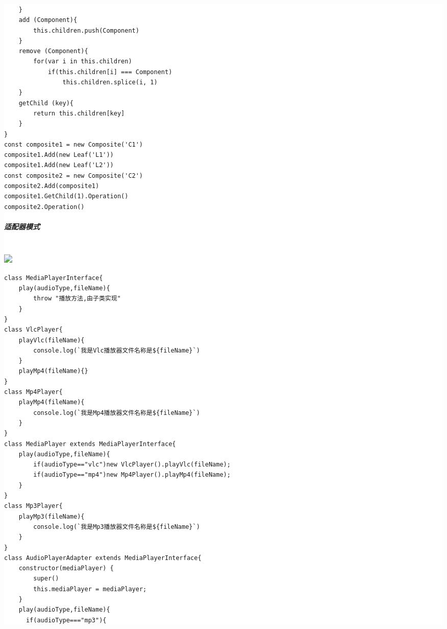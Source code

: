 ```
    }
    add (Component){
        this.children.push(Component)
    }
    remove (Component){
        for(var i in this.children)
            if(this.children[i] === Component)
                this.children.splice(i, 1)
    }
    getChild (key){
        return this.children[key]
    }
}
const composite1 = new Composite('C1')
composite1.Add(new Leaf('L1'))
composite1.Add(new Leaf('L2'))
const composite2 = new Composite('C2')
composite2.Add(composite1)
composite1.GetChild(1).Operation()
composite2.Operation()
```


<a name="0afd573a"></a>
##### 适配器模式

<br />![](https://cdn.nlark.com/lark/0/2018/png/109645/1540048928458-6456fd90-22fa-47f3-b45a-79b057c311f8.png#align=left&display=inline&height=277&margin=%5Bobject%20Object%5D&originHeight=277&originWidth=566&status=done&style=none&width=566)<br />

```
class MediaPlayerInterface{
    play(audioType,fileName){
        throw "播放方法,由子类实现"
    }
}
class VlcPlayer{
    playVlc(fileName){
        console.log(`我是Vlc播放器文件名称是${fileName}`)
    }
    playMp4(fileName){}
}
class Mp4Player{
    playMp4(fileName){
        console.log(`我是Mp4播放器文件名称是${fileName}`)
    }
}
class MediaPlayer extends MediaPlayerInterface{
    play(audioType,fileName){
        if(audioType=="vlc")new VlcPlayer().playVlc(fileName);
        if(audioType=="mp4")new Mp4Player().playMp4(fileName);
    }
}
class Mp3Player{
    playMp3(fileName){
        console.log(`我是Mp3播放器文件名称是${fileName}`)
    }
}
class AudioPlayerAdapter extends MediaPlayerInterface{
    constructor(mediaPlayer) {
        super()
        this.mediaPlayer = mediaPlayer;
    }
    play(audioType,fileName){
      if(audioType==="mp3"){
```